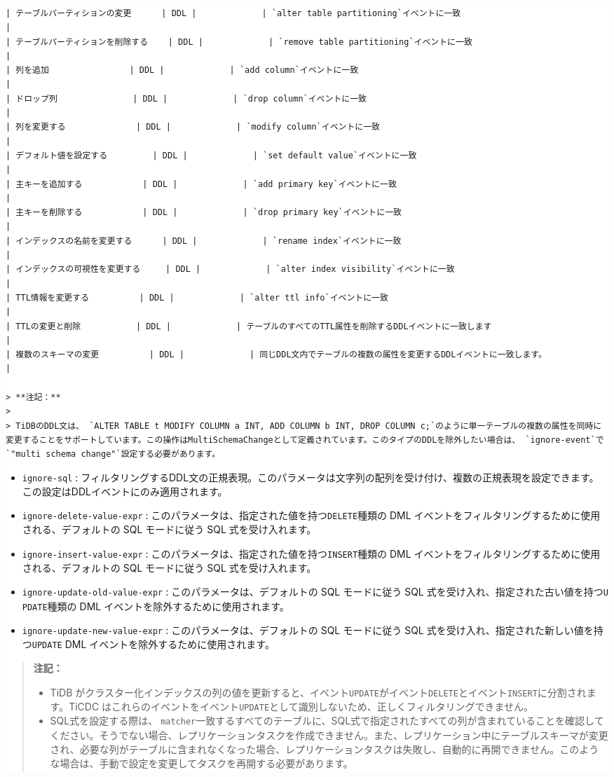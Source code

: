     | テーブルパーティションの変更      | DDL |             | `alter table partitioning`イベントに一致                                       |
    | テーブルパーティションを削除する    | DDL |             | `remove table partitioning`イベントに一致                                      |
    | 列を追加                | DDL |             | `add column`イベントに一致                                                     |
    | ドロップ列               | DDL |             | `drop column`イベントに一致                                                    |
    | 列を変更する              | DDL |             | `modify column`イベントに一致                                                  |
    | デフォルト値を設定する         | DDL |             | `set default value`イベントに一致                                              |
    | 主キーを追加する            | DDL |             | `add primary key`イベントに一致                                                |
    | 主キーを削除する            | DDL |             | `drop primary key`イベントに一致                                               |
    | インデックスの名前を変更する      | DDL |             | `rename index`イベントに一致                                                   |
    | インデックスの可視性を変更する     | DDL |             | `alter index visibility`イベントに一致                                         |
    | TTL情報を変更する          | DDL |             | `alter ttl info`イベントに一致                                                 |
    | TTLの変更と削除           | DDL |             | テーブルのすべてのTTL属性を削除するDDLイベントに一致します                                        |
    | 複数のスキーマの変更          | DDL |             | 同じDDL文内でテーブルの複数の属性を変更するDDLイベントに一致します。                                   |

    > **注記：**
    >
    > TiDBのDDL文は、 `ALTER TABLE t MODIFY COLUMN a INT, ADD COLUMN b INT, DROP COLUMN c;`のように単一テーブルの複数の属性を同時に変更することをサポートしています。この操作はMultiSchemaChangeとして定義されています。このタイプのDDLを除外したい場合は、 `ignore-event`で`"multi schema change"`設定する必要があります。

-   `ignore-sql` : フィルタリングするDDL文の正規表現。このパラメータは文字列の配列を受け付け、複数の正規表現を設定できます。この設定はDDLイベントにのみ適用されます。

-   `ignore-delete-value-expr` : このパラメータは、指定された値を持つ`DELETE`種類の DML イベントをフィルタリングするために使用される、デフォルトの SQL モードに従う SQL 式を受け入れます。

-   `ignore-insert-value-expr` : このパラメータは、指定された値を持つ`INSERT`種類の DML イベントをフィルタリングするために使用される、デフォルトの SQL モードに従う SQL 式を受け入れます。

-   `ignore-update-old-value-expr` : このパラメータは、デフォルトの SQL モードに従う SQL 式を受け入れ、指定された古い値を持つ`UPDATE`種類の DML イベントを除外するために使用されます。

-   `ignore-update-new-value-expr` : このパラメータは、デフォルトの SQL モードに従う SQL 式を受け入れ、指定された新しい値を持つ`UPDATE` DML イベントを除外するために使用されます。

> **注記：**
>
> -   TiDB がクラスター化インデックスの列の値を更新すると、イベント`UPDATE`がイベント`DELETE`とイベント`INSERT`に分割されます。TiCDC はこれらのイベントをイベント`UPDATE`として識別しないため、正しくフィルタリングできません。
> -   SQL式を設定する際は、 `matcher`一致するすべてのテーブルに、SQL式で指定されたすべての列が含まれていることを確認してください。そうでない場合、レプリケーションタスクを作成できません。また、レプリケーション中にテーブルスキーマが変更され、必要な列がテーブルに含まれなくなった場合、レプリケーションタスクは失敗し、自動的に再開できません。このような場合は、手動で設定を変更してタスクを再開する必要があります。
